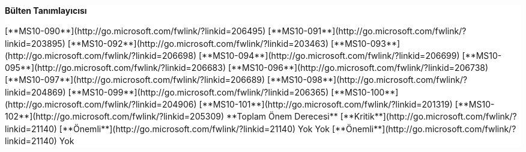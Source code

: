 **Bülten Tanımlayıcısı**
</td>
<td style="border:1px solid black;">
[**MS10-090**](http://go.microsoft.com/fwlink/?linkid=206495)
</td>
<td style="border:1px solid black;">
[**MS10-091**](http://go.microsoft.com/fwlink/?linkid=203895)
</td>
<td style="border:1px solid black;">
[**MS10-092**](http://go.microsoft.com/fwlink/?linkid=203463)
</td>
<td style="border:1px solid black;">
[**MS10-093**](http://go.microsoft.com/fwlink/?linkid=206698)
</td>
<td style="border:1px solid black;">
[**MS10-094**](http://go.microsoft.com/fwlink/?linkid=206699)
</td>
<td style="border:1px solid black;">
[**MS10-095**](http://go.microsoft.com/fwlink/?linkid=206683)
</td>
<td style="border:1px solid black;">
[**MS10-096**](http://go.microsoft.com/fwlink/?linkid=206738)
</td>
<td style="border:1px solid black;">
[**MS10-097**](http://go.microsoft.com/fwlink/?linkid=206689)
</td>
<td style="border:1px solid black;">
[**MS10-098**](http://go.microsoft.com/fwlink/?linkid=204869)
</td>
<td style="border:1px solid black;">
[**MS10-099**](http://go.microsoft.com/fwlink/?linkid=206365)
</td>
<td style="border:1px solid black;">
[**MS10-100**](http://go.microsoft.com/fwlink/?linkid=204906)
</td>
<td style="border:1px solid black;">
[**MS10-101**](http://go.microsoft.com/fwlink/?linkid=201319)
</td>
<td style="border:1px solid black;">
[**MS10-102**](http://go.microsoft.com/fwlink/?linkid=205309)
</td>
</tr>
<tr class="alternateRow">
<td style="border:1px solid black;">
**Toplam Önem Derecesi**
</td>
<td style="border:1px solid black;">
[**Kritik**](http://go.microsoft.com/fwlink/?linkid=21140)
</td>
<td style="border:1px solid black;">
[**Önemli**](http://go.microsoft.com/fwlink/?linkid=21140)
</td>
<td style="border:1px solid black;">
Yok
</td>
<td style="border:1px solid black;">
Yok
</td>
<td style="border:1px solid black;">
[**Önemli**](http://go.microsoft.com/fwlink/?linkid=21140)
</td>
<td style="border:1px solid black;">
Yok
</td>